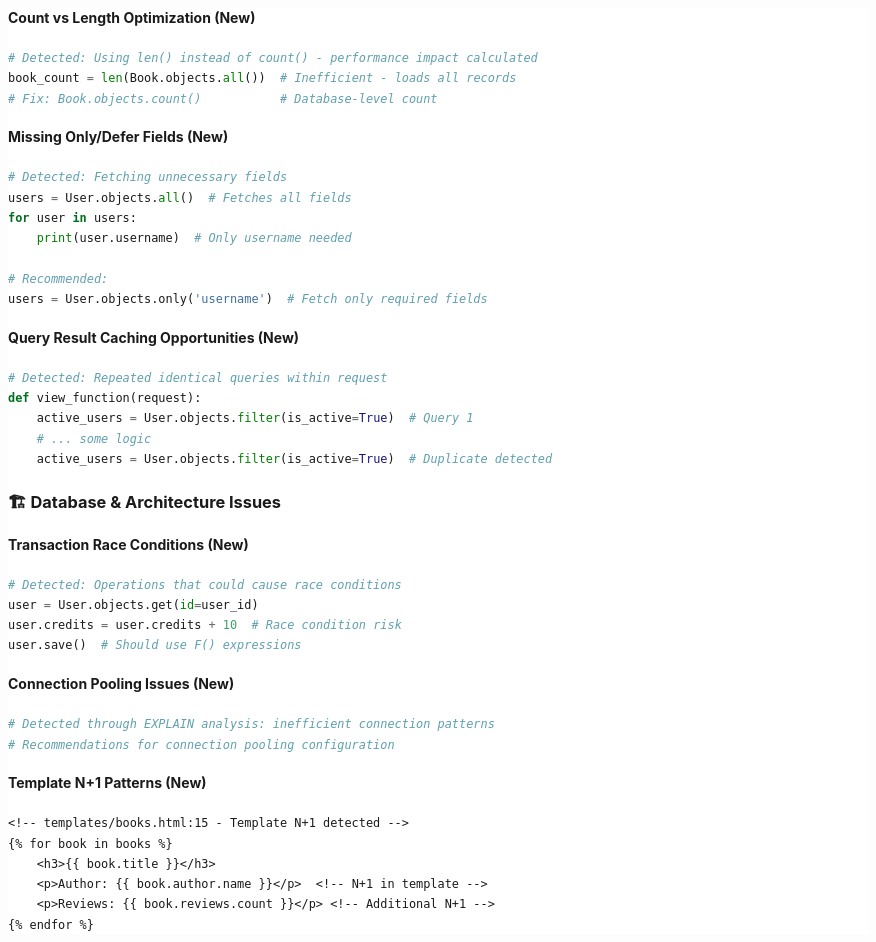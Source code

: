 #### Count vs Length Optimization (New)

```python
# Detected: Using len() instead of count() - performance impact calculated
book_count = len(Book.objects.all())  # Inefficient - loads all records
# Fix: Book.objects.count()           # Database-level count
```

#### Missing Only/Defer Fields (New)

```python
# Detected: Fetching unnecessary fields
users = User.objects.all()  # Fetches all fields
for user in users:
    print(user.username)  # Only username needed

# Recommended:
users = User.objects.only('username')  # Fetch only required fields
```

#### Query Result Caching Opportunities (New)

```python
# Detected: Repeated identical queries within request
def view_function(request):
    active_users = User.objects.filter(is_active=True)  # Query 1
    # ... some logic
    active_users = User.objects.filter(is_active=True)  # Duplicate detected
```

### 🏗️ **Database & Architecture Issues**

#### Transaction Race Conditions (New)

```python
# Detected: Operations that could cause race conditions
user = User.objects.get(id=user_id)
user.credits = user.credits + 10  # Race condition risk
user.save()  # Should use F() expressions
```

#### Connection Pooling Issues (New)

```python
# Detected through EXPLAIN analysis: inefficient connection patterns
# Recommendations for connection pooling configuration
```

#### Template N+1 Patterns (New)

```django
<!-- templates/books.html:15 - Template N+1 detected -->
{% for book in books %}
    <h3>{{ book.title }}</h3>
    <p>Author: {{ book.author.name }}</p>  <!-- N+1 in template -->
    <p>Reviews: {{ book.reviews.count }}</p> <!-- Additional N+1 -->
{% endfor %}
```
